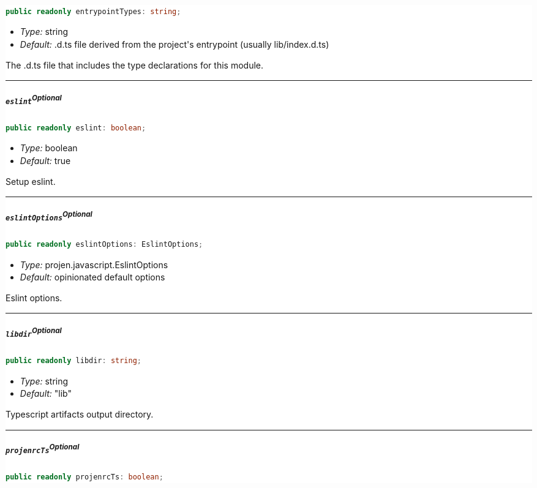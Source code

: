 ```typescript
public readonly entrypointTypes: string;
```

- *Type:* string
- *Default:* .d.ts file derived from the project's entrypoint (usually lib/index.d.ts)

The .d.ts file that includes the type declarations for this module.

---

##### `eslint`<sup>Optional</sup> <a name="eslint" id="@bn-digital/projen.BrandNewProjectOptions.property.eslint"></a>

```typescript
public readonly eslint: boolean;
```

- *Type:* boolean
- *Default:* true

Setup eslint.

---

##### `eslintOptions`<sup>Optional</sup> <a name="eslintOptions" id="@bn-digital/projen.BrandNewProjectOptions.property.eslintOptions"></a>

```typescript
public readonly eslintOptions: EslintOptions;
```

- *Type:* projen.javascript.EslintOptions
- *Default:* opinionated default options

Eslint options.

---

##### `libdir`<sup>Optional</sup> <a name="libdir" id="@bn-digital/projen.BrandNewProjectOptions.property.libdir"></a>

```typescript
public readonly libdir: string;
```

- *Type:* string
- *Default:* "lib"

Typescript  artifacts output directory.

---

##### `projenrcTs`<sup>Optional</sup> <a name="projenrcTs" id="@bn-digital/projen.BrandNewProjectOptions.property.projenrcTs"></a>

```typescript
public readonly projenrcTs: boolean;
```

